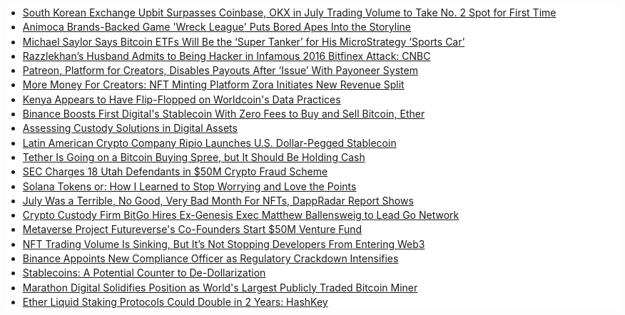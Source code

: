   - [South Korean Exchange Upbit Surpasses Coinbase, OKX in July Trading Volume to Take No. 2 Spot for First Time](https://www.coindesk.com/markets/2023/08/03/south-korean-exchange-upbit-surpasses-coinbase-okx-in-july-trading-volume-to-take-no-2-spot-for-first-time/?utm_medium=referral&utm_source=rss&utm_campaign=headlines)
  - [Animoca Brands-Backed Game 'Wreck League' Puts Bored Apes Into the Storyline](https://www.coindesk.com/web3/2023/08/03/animoca-brands-backed-game-wreck-league-puts-bored-apes-into-the-storyline/?utm_medium=referral&utm_source=rss&utm_campaign=headlines)
  - [Michael Saylor Says Bitcoin ETFs Will Be the ‘Super Tanker’ for His MicroStrategy ‘Sports Car’](https://www.coindesk.com/business/2023/08/03/michael-saylo-says-bitcoin-etfs-will-be-the-super-tanker-for-his-microstrategy-sports-car/?utm_medium=referral&utm_source=rss&utm_campaign=headlines)
  - [Razzlekhan’s Husband Admits to Being Hacker in Infamous 2016 Bitfinex Attack: CNBC](https://www.coindesk.com/business/2023/08/03/new-york-resident-ilya-lichtenstein-admits-to-being-bitfitnex-hacker-in-court-appearance-cnbc/?utm_medium=referral&utm_source=rss&utm_campaign=headlines)
  - [Patreon, Platform for Creators, Disables Payouts After ‘Issue’ With Payoneer System](https://www.coindesk.com/tech/2023/08/03/patreon-platform-for-creators-disables-payouts-after-issue-with-payoneer-system/?utm_medium=referral&utm_source=rss&utm_campaign=headlines)
  - [More Money For Creators: NFT Minting Platform Zora Initiates New Revenue Split](https://www.coindesk.com/web3/2023/08/03/more-money-for-creators-nft-minting-platform-zora-initiates-new-revenue-split/?utm_medium=referral&utm_source=rss&utm_campaign=headlines)
  - [Kenya Appears to Have Flip-Flopped on Worldcoin's Data Practices](https://www.coindesk.com/policy/2023/08/03/kenya-appears-to-have-flip-flopped-on-worldcoins-data-practices/?utm_medium=referral&utm_source=rss&utm_campaign=headlines)
  - [Binance Boosts First Digital's Stablecoin With Zero Fees to Buy and Sell Bitcoin, Ether](https://www.coindesk.com/markets/2023/08/03/binance-boosts-first-digitals-stablecoin-with-zero-fees-to-buy-and-sell-bitcoin-ether/?utm_medium=referral&utm_source=rss&utm_campaign=headlines)
  - [Assessing Custody Solutions in Digital Assets](https://www.coindesk.com/business/2023/08/03/assessing-custody-solutions-in-digital-assets/?utm_medium=referral&utm_source=rss&utm_campaign=headlines)
  - [Latin American Crypto Company Ripio Launches U.S. Dollar-Pegged Stablecoin](https://www.coindesk.com/business/2023/08/03/latin-american-crypto-company-ripio-launches-us-dollar-pegged-stablecoin/?utm_medium=referral&utm_source=rss&utm_campaign=headlines)
  - [Tether Is Going on a Bitcoin Buying Spree, but It Should Be Holding Cash](https://www.coindesk.com/consensus-magazine/2023/08/03/tether-is-going-on-a-bitcoin-buying-spree-but-it-should-be-holding-cash/?utm_medium=referral&utm_source=rss&utm_campaign=headlines)
  - [SEC Charges 18 Utah Defendants in $50M Crypto Fraud Scheme](https://www.coindesk.com/policy/2023/08/03/sec-charges-18-utah-defendants-in-50m-crypto-fraud-scheme/?utm_medium=referral&utm_source=rss&utm_campaign=headlines)
  - [Solana Tokens or: How I Learned to Stop Worrying and Love the Points](https://www.coindesk.com/business/2023/08/03/solana-tokens-or-how-i-learned-to-stop-worrying-and-love-the-points/?utm_medium=referral&utm_source=rss&utm_campaign=headlines)
  - [July Was a Terrible, No Good, Very Bad Month For NFTs, DappRadar Report Shows](https://www.coindesk.com/web3/2023/08/03/july-was-a-terrible-no-good-very-bad-month-for-nfts-dappradar-report-shows/?utm_medium=referral&utm_source=rss&utm_campaign=headlines)
  - [Crypto Custody Firm BitGo Hires Ex-Genesis Exec Matthew Ballensweig to Lead Go Network](https://www.coindesk.com/business/2023/08/03/crypto-custody-firm-bitgo-hires-ex-genesis-exec-matthew-ballensweig-to-lead-go-network/?utm_medium=referral&utm_source=rss&utm_campaign=headlines)
  - [Metaverse Project Futureverse's Co-Founders Start $50M Venture Fund](https://www.coindesk.com/business/2023/08/03/metaverse-project-futureverses-co-founders-start-50m-venture-fund/?utm_medium=referral&utm_source=rss&utm_campaign=headlines)
  - [NFT Trading Volume Is Sinking, But It’s Not Stopping Developers From Entering Web3](https://www.coindesk.com/web3/2023/08/03/nft-trading-volume-is-sinking-but-its-not-stopping-developers-from-entering-web3/?utm_medium=referral&utm_source=rss&utm_campaign=headlines)
  - [Binance Appoints New Compliance Officer as Regulatory Crackdown Intensifies](https://www.coindesk.com/business/2023/08/03/binance-appoints-new-compliance-officer-as-regulatory-crackdown-intensifies/?utm_medium=referral&utm_source=rss&utm_campaign=headlines)
  - [Stablecoins: A Potential Counter to De-Dollarization](https://www.coindesk.com/consensus-magazine/2023/08/03/stablecoins-a-potential-counter-to-de-dollarization/?utm_medium=referral&utm_source=rss&utm_campaign=headlines)
  - [Marathon Digital Solidifies Position as World's Largest Publicly Traded Bitcoin Miner](https://www.coindesk.com/business/2023/08/03/marathon-digital-solidifies-position-as-worlds-largest-publicly-traded-bitcoin-miner/?utm_medium=referral&utm_source=rss&utm_campaign=headlines)
  - [Ether Liquid Staking Protocols Could Double in 2 Years: HashKey](https://www.coindesk.com/markets/2023/08/03/ether-liquid-staking-protocols-could-double-in-2-years-hashkey/?utm_medium=referral&utm_source=rss&utm_campaign=headlines)